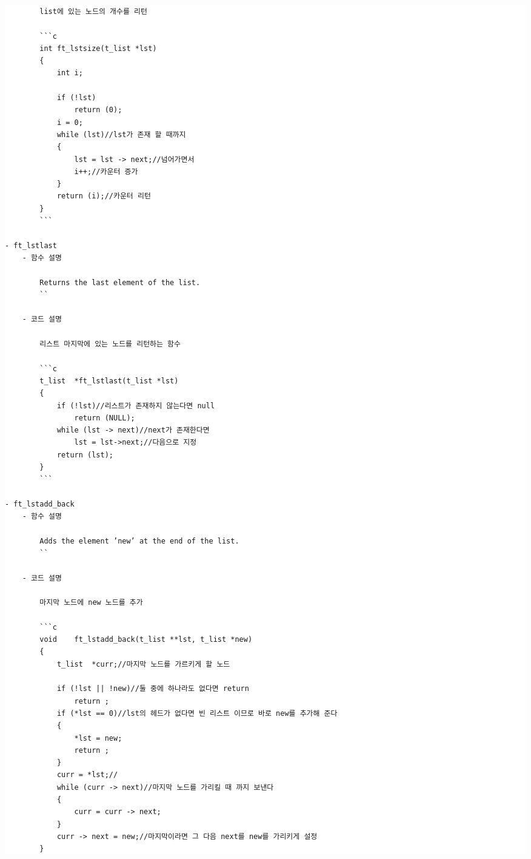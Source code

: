             list에 있는 노드의 개수를 리턴
            
            ```c
            int	ft_lstsize(t_list *lst)
            {
            	int	i;
            
            	if (!lst)
            		return (0);
            	i = 0;
            	while (lst)//lst가 존재 할 때까지
            	{
            		lst = lst -> next;//넘어가면서
            		i++;//카운터 증가
            	}
            	return (i);//카운터 리턴
            }
            ```
            
    - ft_lstlast
        - 함수 설명
            
            Returns the last element of the list.
            ``
            
        - 코드 설명
            
            리스트 마지막에 있는 노드를 리턴하는 함수
            
            ```c
            t_list	*ft_lstlast(t_list *lst)
            {
            	if (!lst)//리스트가 존재하지 않는다면 null
            		return (NULL);
            	while (lst -> next)//next가 존재한다면
            		lst = lst->next;//다음으로 지정
            	return (lst);
            }
            ```
            
    - ft_lstadd_back
        - 함수 설명
            
            Adds the element ’new’ at the end of the list.
            ``
            
        - 코드 설명
            
            마지막 노드에 new 노드를 추가
            
            ```c
            void	ft_lstadd_back(t_list **lst, t_list *new)
            {
            	t_list	*curr;//마지막 노드를 가르키게 할 노드
            
            	if (!lst || !new)//둘 중에 하나라도 없다면 return
            		return ;
            	if (*lst == 0)//lst의 헤드가 없다면 빈 리스트 이므로 바로 new를 추가해 준다
            	{
            		*lst = new;
            		return ;
            	}
            	curr = *lst;//
            	while (curr -> next)//마지막 노드를 가리킬 때 까지 보낸다
            	{
            		curr = curr -> next;
            	}
            	curr -> next = new;//마지막이라면 그 다음 next를 new를 가리키게 설정
            }